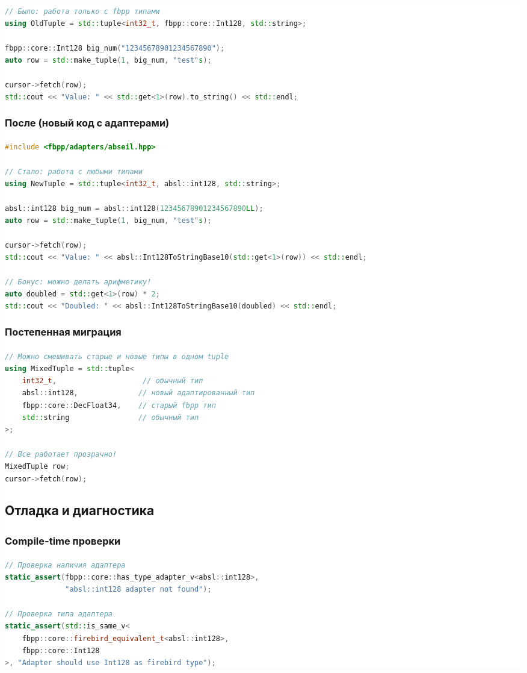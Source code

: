 ```cpp
// Было: работа только с fbpp типами
using OldTuple = std::tuple<int32_t, fbpp::core::Int128, std::string>;

fbpp::core::Int128 big_num("12345678901234567890");
auto row = std::make_tuple(1, big_num, "test"s);

cursor->fetch(row);
std::cout << "Value: " << std::get<1>(row).to_string() << std::endl;
```

### После (новый код с адаптерами)

```cpp
#include <fbpp/adapters/abseil.hpp>

// Стало: работа с любыми типами
using NewTuple = std::tuple<int32_t, absl::int128, std::string>;

absl::int128 big_num = absl::int128(12345678901234567890LL);
auto row = std::make_tuple(1, big_num, "test"s);

cursor->fetch(row);
std::cout << "Value: " << absl::Int128ToStringBase10(std::get<1>(row)) << std::endl;

// Бонус: можно делать арифметику!
auto doubled = std::get<1>(row) * 2;
std::cout << "Doubled: " << absl::Int128ToStringBase10(doubled) << std::endl;
```

### Постепенная миграция

```cpp
// Можно смешивать старые и новые типы в одном tuple
using MixedTuple = std::tuple<
    int32_t,                    // обычный тип
    absl::int128,              // новый адаптированный тип
    fbpp::core::DecFloat34,    // старый fbpp тип
    std::string                // обычный тип
>;

// Все работает прозрачно!
MixedTuple row;
cursor->fetch(row);
```

## Отладка и диагностика

### Compile-time проверки

```cpp
// Проверка наличия адаптера
static_assert(fbpp::core::has_type_adapter_v<absl::int128>,
              "absl::int128 adapter not found");

// Проверка типа адаптера
static_assert(std::is_same_v<
    fbpp::core::firebird_equivalent_t<absl::int128>,
    fbpp::core::Int128
>, "Adapter should use Int128 as firebird type");
```
